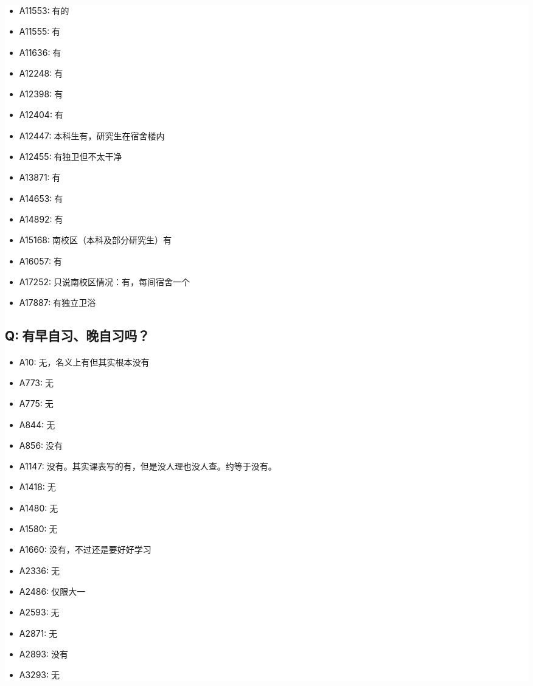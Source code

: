 - A11553: 有的

- A11555: 有

- A11636: 有

- A12248: 有

- A12398: 有

- A12404: 有

- A12447: 本科生有，研究生在宿舍楼内

- A12455: 有独卫但不太干净

- A13871: 有

- A14653: 有

- A14892: 有

- A15168: 南校区（本科及部分研究生）有

- A16057: 有

- A17252: 只说南校区情况：有，每间宿舍一个

- A17887: 有独立卫浴

## Q: 有早自习、晚自习吗？

- A10: 无，名义上有但其实根本没有

- A773: 无

- A775: 无

- A844: 无

- A856: 没有

- A1147: 没有。其实课表写的有，但是没人理也没人查。约等于没有。

- A1418: 无

- A1480: 无

- A1580: 无

- A1660: 没有，不过还是要好好学习

- A2336: 无

- A2486: 仅限大一

- A2593: 无

- A2871: 无

- A2893: 没有

- A3293: 无

